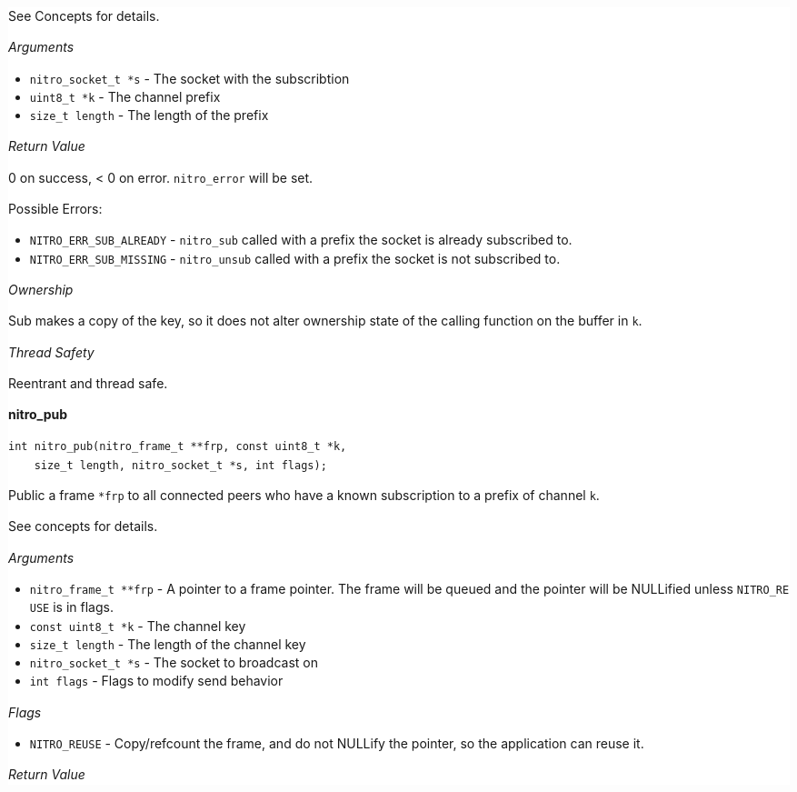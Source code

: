 See Concepts for details.

*Arguments*

 * `nitro_socket_t *s` - The socket with the subscribtion
 * `uint8_t *k` - The channel prefix
 * `size_t length` - The length of the prefix

*Return Value*

0 on success, < 0 on error.  `nitro_error` will be set.

Possible Errors:

 * `NITRO_ERR_SUB_ALREADY` - `nitro_sub` called with a
   prefix the socket is already subscribed to.
 * `NITRO_ERR_SUB_MISSING` - `nitro_unsub` called with a
   prefix the socket is not subscribed to.

*Ownership*

Sub makes a copy of the key, so it does not alter
ownership state of the calling function on
the buffer in `k`.

*Thread Safety*

Reentrant and thread safe.

**nitro_pub**

~~~~~{.c}
int nitro_pub(nitro_frame_t **frp, const uint8_t *k,
    size_t length, nitro_socket_t *s, int flags);
~~~~~

Public a frame `*frp` to all connected peers
who have a known subscription to a prefix
of channel `k`.

See concepts for details.

*Arguments*

 * `nitro_frame_t **frp` - A pointer to a frame
   pointer.  The frame will be queued and
   the pointer will be NULLified unless
   `NITRO_REUSE` is in flags.
 * `const uint8_t *k` - The channel key
 * `size_t length` - The length of the channel key
 * `nitro_socket_t *s` - The socket to broadcast on
 * `int flags` - Flags to modify send behavior

*Flags*

 * `NITRO_REUSE` - Copy/refcount the frame, and
   do not NULLify the pointer, so the application
   can reuse it.

*Return Value*
